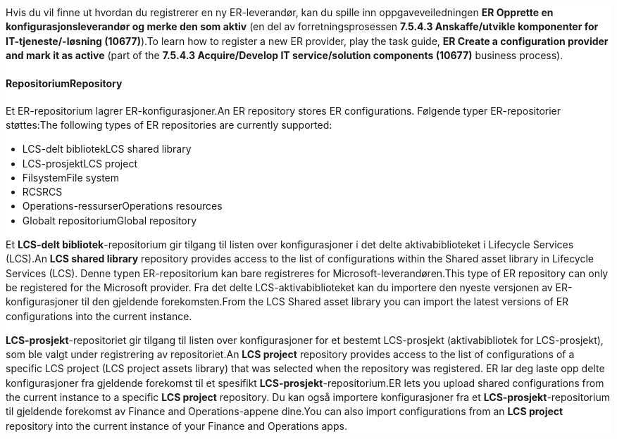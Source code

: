 <span data-ttu-id="9c659-232">Hvis du vil finne ut hvordan du registrerer en ny ER-leverandør, kan du spille inn oppgaveveiledningen **ER Opprette en konfigurasjonsleverandør og merke den som aktiv** (en del av forretningsprosessen **7.5.4.3 Anskaffe/utvikle komponenter for IT-tjeneste/-løsning (10677)**).</span><span class="sxs-lookup"><span data-stu-id="9c659-232">To learn how to register a new ER provider, play the task guide, **ER Create a configuration provider and mark it as active** (part of the **7.5.4.3 Acquire/Develop IT service/solution components (10677)** business process).</span></span>

#### <a name="repository"></a><a name="Repository"></a><span data-ttu-id="9c659-233">Repositorium</span><span class="sxs-lookup"><span data-stu-id="9c659-233">Repository</span></span>

<span data-ttu-id="9c659-234">Et ER-repositorium lagrer ER-konfigurasjoner.</span><span class="sxs-lookup"><span data-stu-id="9c659-234">An ER repository stores ER configurations.</span></span> <span data-ttu-id="9c659-235">Følgende typer ER-repositorier støttes:</span><span class="sxs-lookup"><span data-stu-id="9c659-235">The following types of ER repositories are currently supported:</span></span> 

- <span data-ttu-id="9c659-236">LCS-delt bibliotek</span><span class="sxs-lookup"><span data-stu-id="9c659-236">LCS shared library</span></span>
- <span data-ttu-id="9c659-237">LCS-prosjekt</span><span class="sxs-lookup"><span data-stu-id="9c659-237">LCS project</span></span>
- <span data-ttu-id="9c659-238">Filsystem</span><span class="sxs-lookup"><span data-stu-id="9c659-238">File system</span></span>
- <span data-ttu-id="9c659-239">RCS</span><span class="sxs-lookup"><span data-stu-id="9c659-239">RCS</span></span>
- <span data-ttu-id="9c659-240">Operations-ressurser</span><span class="sxs-lookup"><span data-stu-id="9c659-240">Operations resources</span></span>
- <span data-ttu-id="9c659-241">Globalt repositorium</span><span class="sxs-lookup"><span data-stu-id="9c659-241">Global repository</span></span>

<span data-ttu-id="9c659-242">Et **LCS-delt bibliotek**-repositorium gir tilgang til listen over konfigurasjoner i det delte aktivabiblioteket i Lifecycle Services (LCS).</span><span class="sxs-lookup"><span data-stu-id="9c659-242">An **LCS shared library** repository provides access to the list of configurations within the Shared asset library in Lifecycle Services (LCS).</span></span> <span data-ttu-id="9c659-243">Denne typen ER-repositorium kan bare registreres for Microsoft-leverandøren.</span><span class="sxs-lookup"><span data-stu-id="9c659-243">This type of ER repository can only be registered for the Microsoft provider.</span></span> <span data-ttu-id="9c659-244">Fra det delte LCS-aktivabiblioteket kan du importere den nyeste versjonen av ER-konfigurasjoner til den gjeldende forekomsten.</span><span class="sxs-lookup"><span data-stu-id="9c659-244">From the LCS Shared asset library you can import the latest versions of ER configurations into the current instance.</span></span>

<span data-ttu-id="9c659-245">**LCS-prosjekt**-repositoriet gir tilgang til listen over konfigurasjoner for et bestemt LCS-prosjekt (aktivabibliotek for LCS-prosjekt), som ble valgt under registrering av repositoriet.</span><span class="sxs-lookup"><span data-stu-id="9c659-245">An **LCS project** repository provides access to the list of configurations of a specific LCS project (LCS project assets library) that was selected when the repository was registered.</span></span> <span data-ttu-id="9c659-246">ER lar deg laste opp delte konfigurasjoner fra gjeldende forekomst til et spesifikt **LCS-prosjekt**-repositorium.</span><span class="sxs-lookup"><span data-stu-id="9c659-246">ER lets you upload shared configurations from the current instance to a specific **LCS project** repository.</span></span> <span data-ttu-id="9c659-247">Du kan også importere konfigurasjoner fra et **LCS-prosjekt**-repositorium til gjeldende forekomst av Finance and Operations-appene dine.</span><span class="sxs-lookup"><span data-stu-id="9c659-247">You can also import configurations from an **LCS project** repository into the current instance of your Finance and Operations apps.</span></span>
